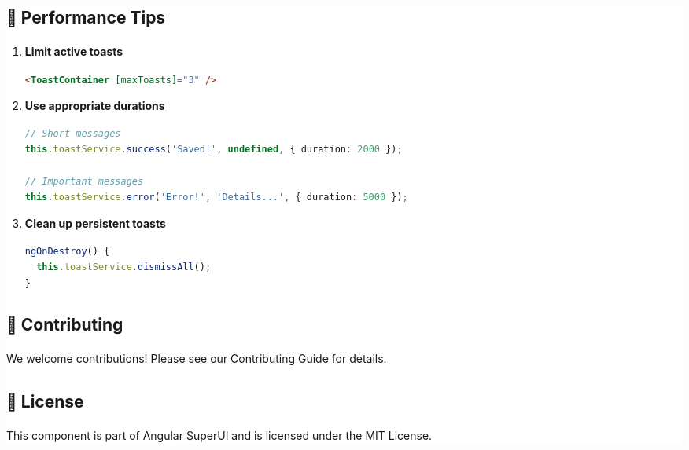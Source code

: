 ## 🚀 Performance Tips

1. **Limit active toasts**
   ```html
   <ToastContainer [maxToasts]="3" />
   ```

2. **Use appropriate durations**
   ```typescript
   // Short messages
   this.toastService.success('Saved!', undefined, { duration: 2000 });
   
   // Important messages
   this.toastService.error('Error!', 'Details...', { duration: 5000 });
   ```

3. **Clean up persistent toasts**
   ```typescript
   ngOnDestroy() {
     this.toastService.dismissAll();
   }
   ```

## 🤝 Contributing

We welcome contributions! Please see our [Contributing Guide](../CONTRIBUTING.md) for details.

## 📝 License

This component is part of Angular SuperUI and is licensed under the MIT License.
